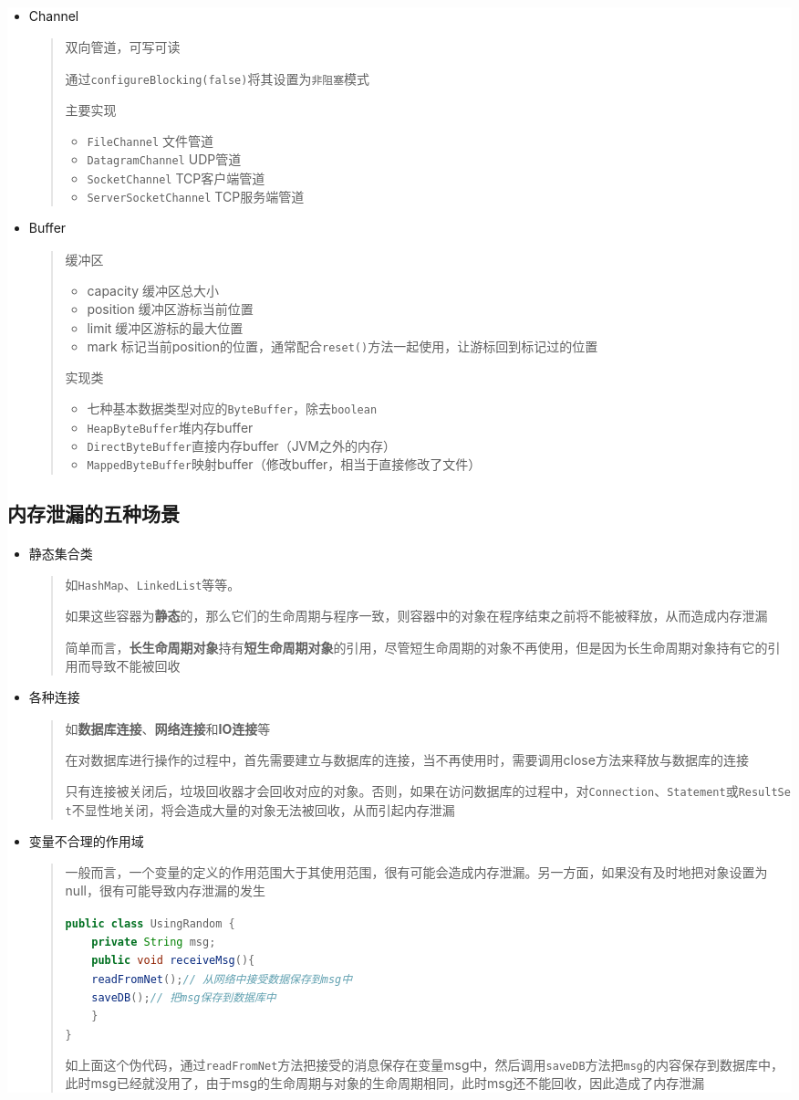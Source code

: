 - Channel

  > 双向管道，可写可读
  >
  > 通过`configureBlocking(false)`将其设置为`非阻塞`模式
  >
  > 主要实现
  >
  > - `FileChannel` 文件管道
  > - `DatagramChannel` UDP管道
  > - `SocketChannel` TCP客户端管道
  > - `ServerSocketChannel` TCP服务端管道

- Buffer

  > 缓冲区
  >
  > - capacity 缓冲区总大小
  > - position 缓冲区游标当前位置
  > - limit 缓冲区游标的最大位置
  > - mark 标记当前position的位置，通常配合`reset()`方法一起使用，让游标回到标记过的位置
  >
  > 实现类
  >
  > - 七种基本数据类型对应的`ByteBuffer`，除去`boolean`
  > - `HeapByteBuffer`堆内存buffer
  > - `DirectByteBuffer`直接内存buffer（JVM之外的内存）
  > - `MappedByteBuffer`映射buffer（修改buffer，相当于直接修改了文件）



## 内存泄漏的五种场景

- 静态集合类

  > 如`HashMap`、`LinkedList`等等。
  >
  > 如果这些容器为**静态**的，那么它们的生命周期与程序一致，则容器中的对象在程序结束之前将不能被释放，从而造成内存泄漏
  >
  > 简单而言，**长生命周期对象**持有**短生命周期对象**的引用，尽管短生命周期的对象不再使用，但是因为长生命周期对象持有它的引用而导致不能被回收

- 各种连接

  > 如**数据库连接**、**网络连接**和**IO连接**等
  >
  > 在对数据库进行操作的过程中，首先需要建立与数据库的连接，当不再使用时，需要调用close方法来释放与数据库的连接
  >
  > 只有连接被关闭后，垃圾回收器才会回收对应的对象。否则，如果在访问数据库的过程中，对`Connection`、`Statement`或`ResultSet`不显性地关闭，将会造成大量的对象无法被回收，从而引起内存泄漏

- 变量不合理的作用域

  > 一般而言，一个变量的定义的作用范围大于其使用范围，很有可能会造成内存泄漏。另一方面，如果没有及时地把对象设置为null，很有可能导致内存泄漏的发生
  >
  > ```java
  > public class UsingRandom {
  >     private String msg;
  >     public void receiveMsg(){
  >     readFromNet();// 从网络中接受数据保存到msg中
  >     saveDB();// 把msg保存到数据库中
  >     }
  > }
  > ```
  >
  > 如上面这个伪代码，通过`readFromNet`方法把接受的消息保存在变量msg中，然后调用`saveDB`方法把`msg`的内容保存到数据库中，此时msg已经就没用了，由于msg的生命周期与对象的生命周期相同，此时msg还不能回收，因此造成了内存泄漏
  >